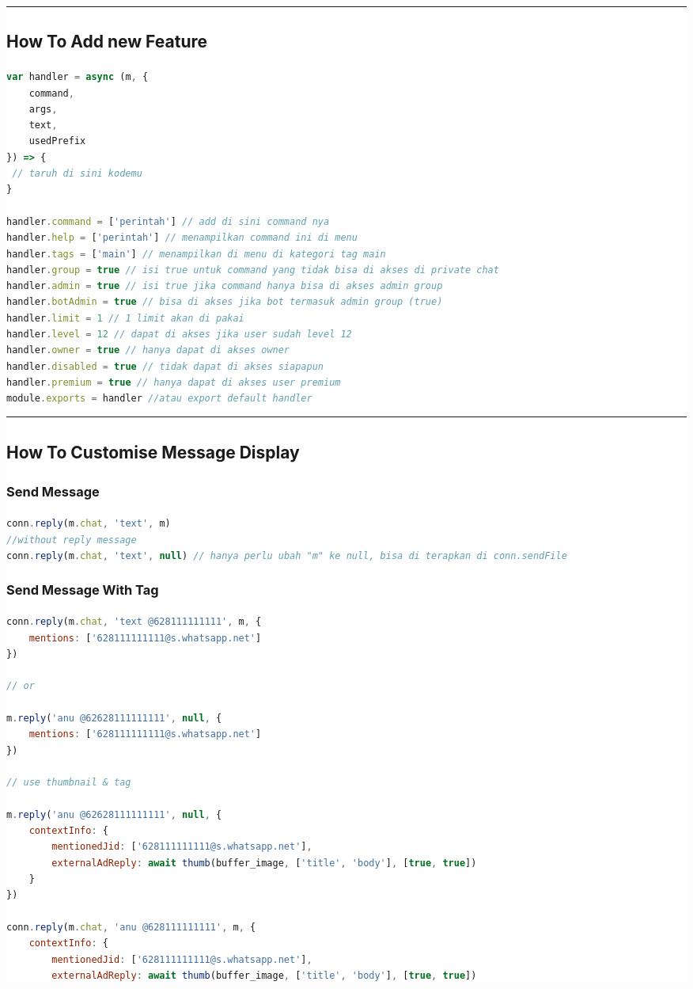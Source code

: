 
---------
## How To Add new Feature
```js
var handler = async (m, {
	command,
	args,
	text,
	usedPrefix
}) => {
 // taruh di sini kodemu
}

handler.command = ['perintah'] // add di sini command nya
handler.help = ['perintah'] // menampilkan command ini di menu
handler.tags = ['main'] // menampilkan di menu di kategori tag main
handler.group = true // isi true untuk command yang tidak bisa di akses di private chat
handler.admin = true // isi true jika command hanya bisa di akses admin group
handler.botAdmin = true // bisa di akses jika bot termasuk admin group (true)
handler.limit = 1 // 1 limit akan di pakai
handler.level = 12 // dapat di akses jika user sudah level 12
handler.owner = true // hanya dapat di akses owner
handler.disabled = true // tidak dapat di akses siapapun
handler.premium = true // hanya dapat di akses user premium
module.exports = handler //atau export default handler
```

---------
## How To Customise Message Display

### Send Message
```js
conn.reply(m.chat, 'text', m)
//without reply message
conn.reply(m.chat, 'text', null) // hanya perlu ubah "m" ke null, bisa di terapkan di conn.sendFile
```

### Send Message With Tag
```js
conn.reply(m.chat, 'text @628111111111', m, {
	mentions: ['628111111111@s.whatsapp.net']
})

// or

m.reply('anu @62628111111111', null, {
	mentions: ['628111111111@s.whatsapp.net']
})

// use thumbnail & tag

m.reply('anu @62628111111111', null, {
	contextInfo: {
		mentionedJid: ['628111111111@s.whatsapp.net'],
		externalAdReply: await thumb(buffer_image, ['title', 'body'], [true, true])
	}
})

conn.reply(m.chat, 'anu @628111111111', m, {
	contextInfo: {
		mentionedJid: ['628111111111@s.whatsapp.net'],
		externalAdReply: await thumb(buffer_image, ['title', 'body'], [true, true])
```